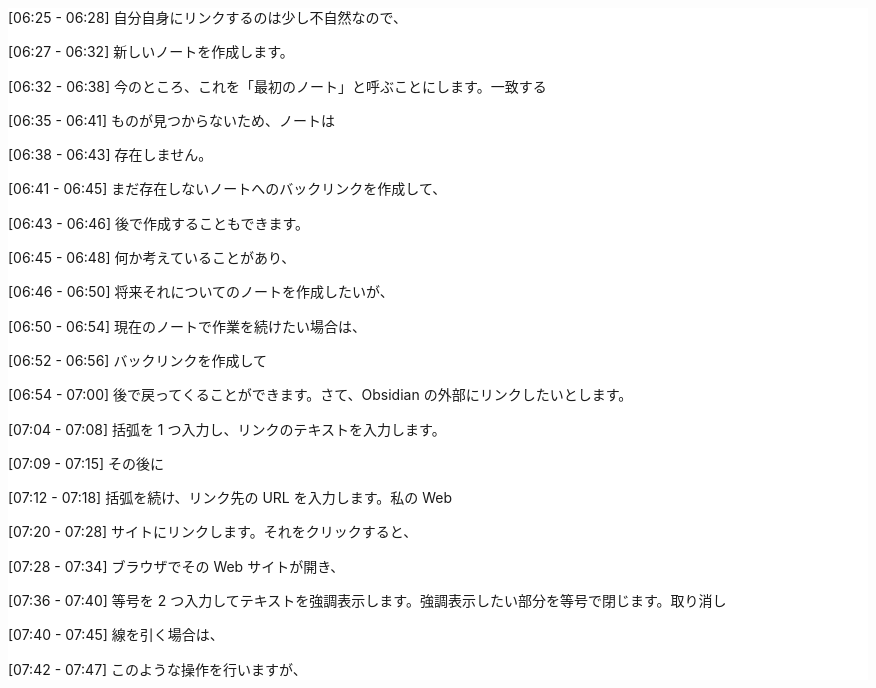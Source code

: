[06:25 - 06:28]
自分自身にリンクするのは少し不自然なので、

[06:27 - 06:32]
新しいノートを作成します。

[06:32 - 06:38]
今のところ、これを「最初のノート」と呼ぶことにします。一致する

[06:35 - 06:41]
ものが見つからないため、ノートは

[06:38 - 06:43]
存在しません。

[06:41 - 06:45]
まだ存在しないノートへのバックリンクを作成して、

[06:43 - 06:46]
後で作成することもできます。

[06:45 - 06:48]
何か考えていることがあり、

[06:46 - 06:50]
将来それについてのノートを作成したいが、

[06:50 - 06:54]
現在のノートで作業を続けたい場合は、

[06:52 - 06:56]
バックリンクを作成して

[06:54 - 07:00]
後で戻ってくることができます。さて、Obsidian の外部にリンクしたいとします。

[07:04 - 07:08]
括弧を 1 つ入力し、リンクのテキストを入力します。

[07:09 - 07:15]
その後に

[07:12 - 07:18]
括弧を続け、リンク先の URL を入力します。私の Web

[07:20 - 07:28]
サイトにリンクします。それをクリックすると、

[07:28 - 07:34]
ブラウザでその Web サイトが開き、

[07:36 - 07:40]
等号を 2 つ入力してテキストを強調表示します。強調表示したい部分を等号で閉じます。取り消し

[07:40 - 07:45]
線を引く場合は、

[07:42 - 07:47]
このような操作を行いますが、
